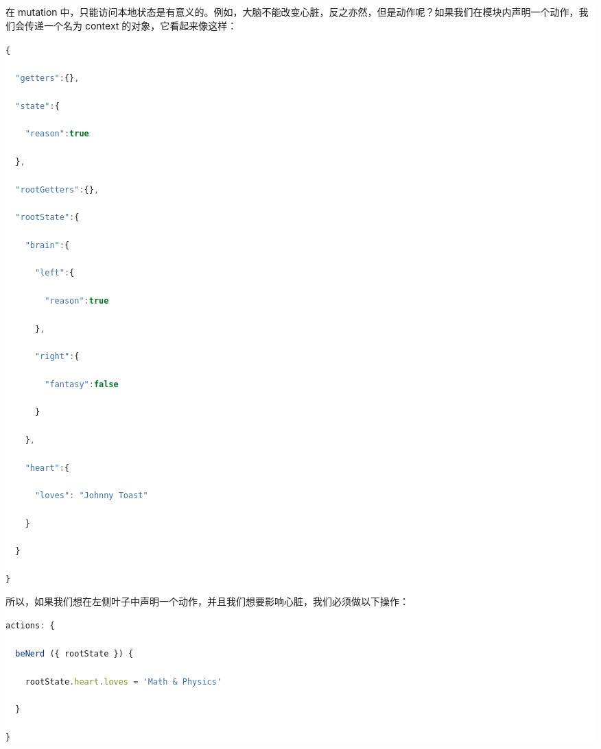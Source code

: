 ```js

```

在 mutation 中，只能访问本地状态是有意义的。例如，大脑不能改变心脏，反之亦然，但是动作呢？如果我们在模块内声明一个动作，我们会传递一个名为 context 的对象，它看起来像这样：

```js
{

  "getters":{},

  "state":{

    "reason":true

  },

  "rootGetters":{},

  "rootState":{

    "brain":{

      "left":{

        "reason":true

      },

      "right":{

        "fantasy":false

      }

    },

    "heart":{

      "loves": "Johnny Toast"

    }

  }

}

```

所以，如果我们想在左侧叶子中声明一个动作，并且我们想要影响心脏，我们必须做以下操作：

```js
actions: {

  beNerd ({ rootState }) {

    rootState.heart.loves = 'Math & Physics'

  }

}

```
